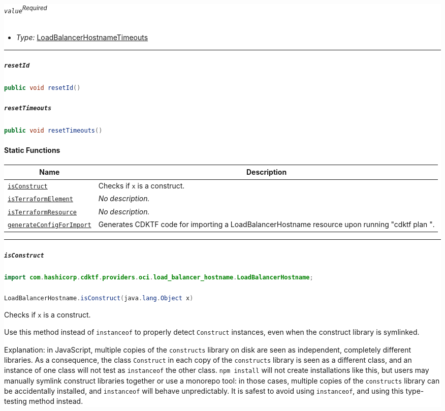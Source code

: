 ###### `value`<sup>Required</sup> <a name="value" id="rhizo-co-terraform-provider-oci.loadBalancerHostname.LoadBalancerHostname.putTimeouts.parameter.value"></a>

- *Type:* <a href="#rhizo-co-terraform-provider-oci.loadBalancerHostname.LoadBalancerHostnameTimeouts">LoadBalancerHostnameTimeouts</a>

---

##### `resetId` <a name="resetId" id="rhizo-co-terraform-provider-oci.loadBalancerHostname.LoadBalancerHostname.resetId"></a>

```java
public void resetId()
```

##### `resetTimeouts` <a name="resetTimeouts" id="rhizo-co-terraform-provider-oci.loadBalancerHostname.LoadBalancerHostname.resetTimeouts"></a>

```java
public void resetTimeouts()
```

#### Static Functions <a name="Static Functions" id="Static Functions"></a>

| **Name** | **Description** |
| --- | --- |
| <code><a href="#rhizo-co-terraform-provider-oci.loadBalancerHostname.LoadBalancerHostname.isConstruct">isConstruct</a></code> | Checks if `x` is a construct. |
| <code><a href="#rhizo-co-terraform-provider-oci.loadBalancerHostname.LoadBalancerHostname.isTerraformElement">isTerraformElement</a></code> | *No description.* |
| <code><a href="#rhizo-co-terraform-provider-oci.loadBalancerHostname.LoadBalancerHostname.isTerraformResource">isTerraformResource</a></code> | *No description.* |
| <code><a href="#rhizo-co-terraform-provider-oci.loadBalancerHostname.LoadBalancerHostname.generateConfigForImport">generateConfigForImport</a></code> | Generates CDKTF code for importing a LoadBalancerHostname resource upon running "cdktf plan <stack-name>". |

---

##### `isConstruct` <a name="isConstruct" id="rhizo-co-terraform-provider-oci.loadBalancerHostname.LoadBalancerHostname.isConstruct"></a>

```java
import com.hashicorp.cdktf.providers.oci.load_balancer_hostname.LoadBalancerHostname;

LoadBalancerHostname.isConstruct(java.lang.Object x)
```

Checks if `x` is a construct.

Use this method instead of `instanceof` to properly detect `Construct`
instances, even when the construct library is symlinked.

Explanation: in JavaScript, multiple copies of the `constructs` library on
disk are seen as independent, completely different libraries. As a
consequence, the class `Construct` in each copy of the `constructs` library
is seen as a different class, and an instance of one class will not test as
`instanceof` the other class. `npm install` will not create installations
like this, but users may manually symlink construct libraries together or
use a monorepo tool: in those cases, multiple copies of the `constructs`
library can be accidentally installed, and `instanceof` will behave
unpredictably. It is safest to avoid using `instanceof`, and using
this type-testing method instead.
